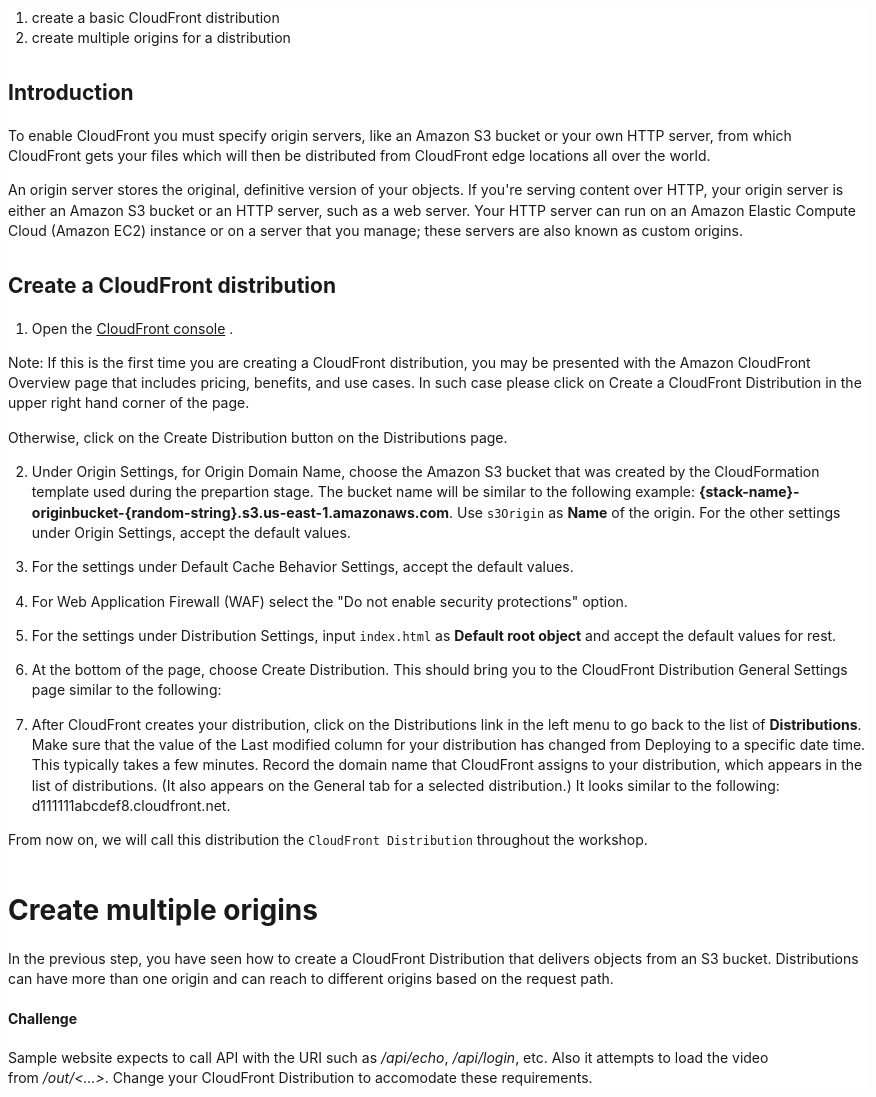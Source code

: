 1. create a basic CloudFront distribution
2. create multiple origins for a distribution
## Introduction

To enable CloudFront you must specify origin servers, like an Amazon S3 bucket or your own HTTP server, from which CloudFront gets your files which will then be distributed from CloudFront edge locations all over the world.

An origin server stores the original, definitive version of your objects. If you're serving content over HTTP, your origin server is either an Amazon S3 bucket or an HTTP server, such as a web server. Your HTTP server can run on an Amazon Elastic Compute Cloud (Amazon EC2) instance or on a server that you manage; these servers are also known as custom origins.

## Create a CloudFront distribution

1. Open the [CloudFront console](https://console.aws.amazon.com/cloudfront/v4/home) .

Note: If this is the first time you are creating a CloudFront distribution, you may be presented with the Amazon CloudFront Overview page that includes pricing, benefits, and use cases. In such case please click on Create a CloudFront Distribution in the upper right hand corner of the page.

Otherwise, click on the Create Distribution button on the Distributions page.

2. Under Origin Settings, for Origin Domain Name, choose the Amazon S3 bucket that was created by the CloudFormation template used during the prepartion stage. The bucket name will be similar to the following example: **{stack-name}-originbucket-{random-string}.s3.us-east-1.amazonaws.com**. Use `s3Origin` as **Name** of the origin. For the other settings under Origin Settings, accept the default values.
3. For the settings under Default Cache Behavior Settings, accept the default values.
    
4. For Web Application Firewall (WAF) select the "Do not enable security protections" option.
5. For the settings under Distribution Settings, input `index.html` as **Default root object** and accept the default values for rest.
6. At the bottom of the page, choose Create Distribution. This should bring you to the CloudFront Distribution General Settings page similar to the following:
7. After CloudFront creates your distribution, click on the Distributions link in the left menu to go back to the list of **Distributions**. Make sure that the value of the Last modified column for your distribution has changed from Deploying to a specific date time. This typically takes a few minutes.
Record the domain name that CloudFront assigns to your distribution, which appears in the list of distributions. (It also appears on the General tab for a selected distribution.) It looks similar to the following: d111111abcdef8.cloudfront.net.

From now on, we will call this distribution the `CloudFront Distribution` throughout the workshop.

# Create multiple origins
In the previous step, you have seen how to create a CloudFront Distribution that delivers objects from an S3 bucket. Distributions can have more than one origin and can reach to different origins based on the request path.
#### Challenge

Sample website expects to call API with the URI such as _/api/echo_, _/api/login_, etc. Also it attempts to load the video from _/out/<...>_. Change your CloudFront Distribution to accomodate these requirements.
